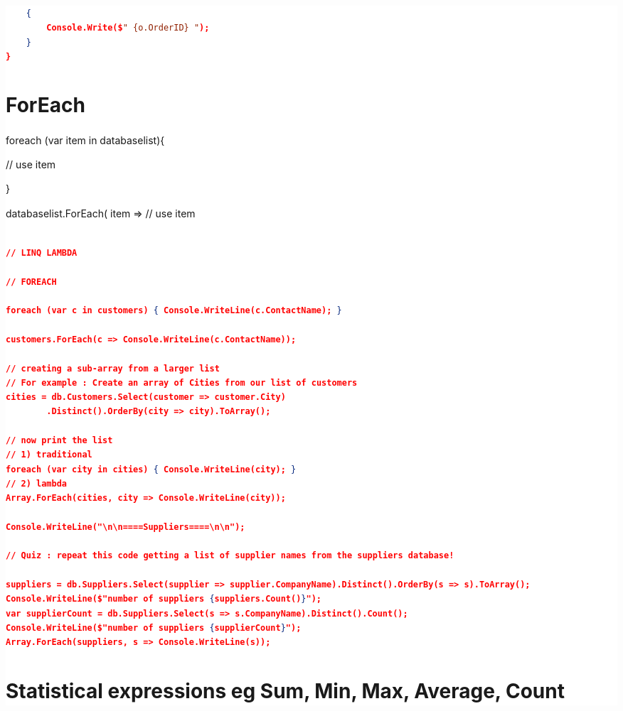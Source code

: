 ```json
    {
        Console.Write($" {o.OrderID} ");
    }
}
```

# ForEach

foreach (var item in databaselist){

// use item

}

databaselist.ForEach(  item ⇒  // use item 

```json

// LINQ LAMBDA 

// FOREACH 

foreach (var c in customers) { Console.WriteLine(c.ContactName); }

customers.ForEach(c => Console.WriteLine(c.ContactName));

// creating a sub-array from a larger list
// For example : Create an array of Cities from our list of customers
cities = db.Customers.Select(customer => customer.City)
        .Distinct().OrderBy(city => city).ToArray();

// now print the list
// 1) traditional
foreach (var city in cities) { Console.WriteLine(city); }
// 2) lambda
Array.ForEach(cities, city => Console.WriteLine(city));

Console.WriteLine("\n\n====Suppliers====\n\n");

// Quiz : repeat this code getting a list of supplier names from the suppliers database!

suppliers = db.Suppliers.Select(supplier => supplier.CompanyName).Distinct().OrderBy(s => s).ToArray();
Console.WriteLine($"number of suppliers {suppliers.Count()}");
var supplierCount = db.Suppliers.Select(s => s.CompanyName).Distinct().Count();
Console.WriteLine($"number of suppliers {supplierCount}");
Array.ForEach(suppliers, s => Console.WriteLine(s));
```

# Statistical expressions eg Sum, Min, Max, Average, Count

